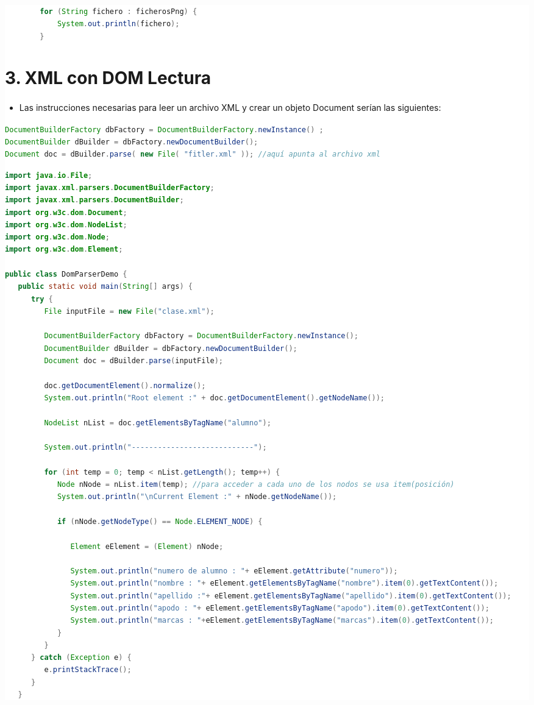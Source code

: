 ```java
        for (String fichero : ficherosPng) {
            System.out.println(fichero);    
        }
```

# 3. **XML con DOM Lectura**
* Las instrucciones necesarias para leer un archivo XML y crear un objeto Document serían las siguientes:
```java
DocumentBuilderFactory dbFactory = DocumentBuilderFactory.newInstance() ; 
DocumentBuilder dBuilder = dbFactory.newDocumentBuilder();
Document doc = dBuilder.parse( new File( "fitler.xml" )); //aquí apunta al archivo xml
```
```java
import java.io.File;
import javax.xml.parsers.DocumentBuilderFactory;
import javax.xml.parsers.DocumentBuilder;
import org.w3c.dom.Document;
import org.w3c.dom.NodeList;
import org.w3c.dom.Node;
import org.w3c.dom.Element;

public class DomParserDemo {
   public static void main(String[] args) {
      try {
         File inputFile = new File("clase.xml");
         
         DocumentBuilderFactory dbFactory = DocumentBuilderFactory.newInstance();
         DocumentBuilder dBuilder = dbFactory.newDocumentBuilder();
         Document doc = dBuilder.parse(inputFile);
         
         doc.getDocumentElement().normalize();
         System.out.println("Root element :" + doc.getDocumentElement().getNodeName());
         
         NodeList nList = doc.getElementsByTagName("alumno");
         
         System.out.println("----------------------------");
         
         for (int temp = 0; temp < nList.getLength(); temp++) {
            Node nNode = nList.item(temp); //para acceder a cada uno de los nodos se usa item(posición)
            System.out.println("\nCurrent Element :" + nNode.getNodeName());
            
            if (nNode.getNodeType() == Node.ELEMENT_NODE) {
               
               Element eElement = (Element) nNode;
               
               System.out.println("numero de alumno : "+ eElement.getAttribute("numero"));
               System.out.println("nombre : "+ eElement.getElementsByTagName("nombre").item(0).getTextContent());
               System.out.println("apellido :"+ eElement.getElementsByTagName("apellido").item(0).getTextContent());
               System.out.println("apodo : "+ eElement.getElementsByTagName("apodo").item(0).getTextContent());
               System.out.println("marcas : "+eElement.getElementsByTagName("marcas").item(0).getTextContent());
            }
         }
      } catch (Exception e) {
         e.printStackTrace();
      }
   }
```